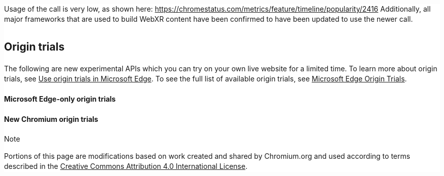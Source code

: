 Usage of the call is very low, as shown here: https://chromestatus.com/metrics/feature/timeline/popularity/2416 Additionally, all major frameworks that are used to build WebXR content have been confirmed to have been updated to use the newer call.





## Origin trials

The following are new experimental APIs which you can try on your own live website for a limited time. To learn more about origin trials, see [Use origin trials in Microsoft Edge](../../origin-trials/index.md). To see the full list of available origin trials, see [Microsoft Edge Origin Trials](https://developer.microsoft.com/microsoft-edge/origin-trials/).



#### Microsoft Edge-only origin trials



#### New Chromium origin trials




> [!NOTE]
> Portions of this page are modifications based on work created and shared by Chromium.org and used according to terms described in the [Creative Commons Attribution 4.0 International License](https://creativecommons.org/licenses/by/4.0).
